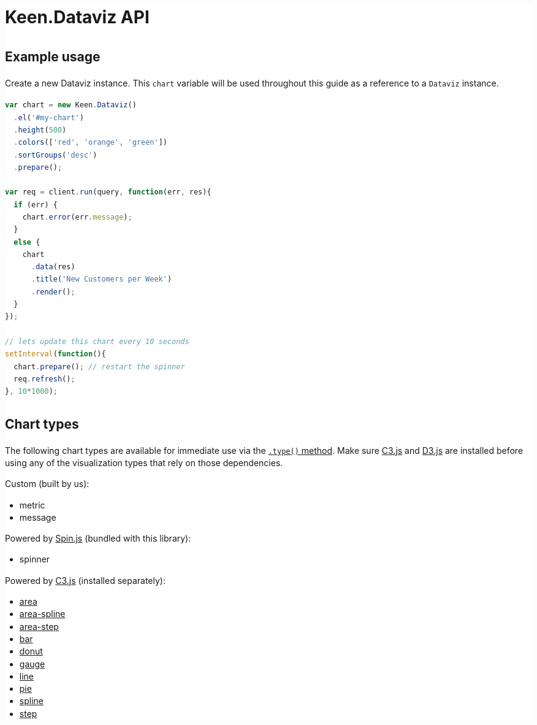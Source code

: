 # Keen.Dataviz API

## Example usage

Create a new Dataviz instance. This `chart` variable will be used throughout this guide as a reference to a `Dataviz` instance.

```javascript
var chart = new Keen.Dataviz()
  .el('#my-chart')
  .height(500)
  .colors(['red', 'orange', 'green'])
  .sortGroups('desc')
  .prepare();

var req = client.run(query, function(err, res){
  if (err) {
    chart.error(err.message);
  }
  else {
    chart
      .data(res)
      .title('New Customers per Week')
      .render();
  }
});

// lets update this chart every 10 seconds
setInterval(function(){
  chart.prepare(); // restart the spinner
  req.refresh();
}, 10*1000);

```

## Chart types

The following chart types are available for immediate use via the [`.type()` method](#type). Make sure [C3.js](http://c3js.org) and [D3.js](http://d3js.org) are installed before using any of the visualization types that rely on those dependencies.

Custom (built by us):

* metric
* message

Powered by [Spin.js](http://fgnass.github.io/spin.js/) (bundled with this library):

* spinner

Powered by [C3.js](http://c3js.org/examples.html) (installed separately):

* [area](http://c3js.org/samples/chart_area.html)
* [area-spline](http://c3js.org/samples/chart_area.html)
* [area-step](http://c3js.org/samples/chart_step.html)
* [bar](http://c3js.org/samples/chart_bar.html)
* [donut](http://c3js.org/samples/chart_donut.html)
* [gauge](http://c3js.org/samples/chart_gauge.html)
* [line](http://c3js.org/samples/simple_multiple.html)
* [pie](http://c3js.org/samples/chart_pie.html)
* [spline](http://c3js.org/samples/chart_spline.html)
* [step](http://c3js.org/samples/chart_step.html)
